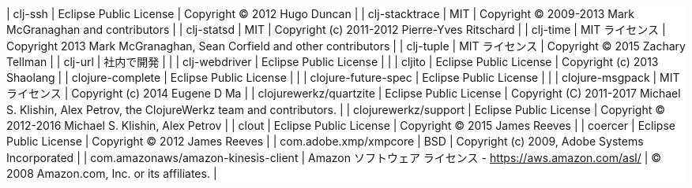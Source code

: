 | clj-ssh                                                          | Eclipse Public License                                                        | Copyright © 2012 Hugo Duncan                                                                                                                                                                      |
| clj-stacktrace                                                   | MIT                                                                           | Copyright © 2009-2013 Mark McGranaghan and contributors                                                                                                                                           |
| clj-statsd                                                       | MIT                                                                           | Copyright (c) 2011-2012 Pierre-Yves Ritschard                                                                                                                                                     |
| clj-time                                                         | MIT ライセンス                                                                     | Copyright 2013 Mark McGranaghan, Sean Corfield and other contributors                                                                                                                             |
| clj-tuple                                                        | MIT ライセンス                                                                     | Copyright © 2015 Zachary Tellman                                                                                                                                                                  |
| clj-url                                                          | 社内で開発                                                                         |                                                                                                                                                                                                   |
| clj-webdriver                                                    | Eclipse Public License                                                        |                                                                                                                                                                                                   |
| cljito                                                           | Eclipse Public License                                                        | Copyright (c) 2013 Shaolang                                                                                                                                                                       |
| clojure-complete                                                 | Eclipse Public License                                                        |                                                                                                                                                                                                   |
| clojure-future-spec                                              | Eclipse Public License                                                        |                                                                                                                                                                                                   |
| clojure-msgpack                                                  | MIT ライセンス                                                                     | Copyright (c) 2014 Eugene D Ma                                                                                                                                                                    |
| clojurewerkz/quartzite                                           | Eclipse Public License                                                        | Copyright (C) 2011-2017 Michael S. Klishin, Alex Petrov, the ClojureWerkz team and contributors.                                                                                                  |
| clojurewerkz/support                                             | Eclipse Public License                                                        | Copyright © 2012-2016 Michael S. Klishin, Alex Petrov                                                                                                                                             |
| clout                                                            | Eclipse Public License                                                        | Copyright © 2015 James Reeves                                                                                                                                                                     |
| coercer                                                          | Eclipse Public License                                                        | Copyright © 2012 James Reeves                                                                                                                                                                     |
| com.adobe.xmp/xmpcore                                            | BSD                                                                           | Copyright (c) 2009, Adobe Systems Incorporated                                                                                                                                                    |
| com.amazonaws/amazon-kinesis-client                              | Amazon ソフトウェア ライセンス - https://aws.amazon.com/asl/                             | © 2008 Amazon.com, Inc. or its affiliates.                                                                                                                                                        |